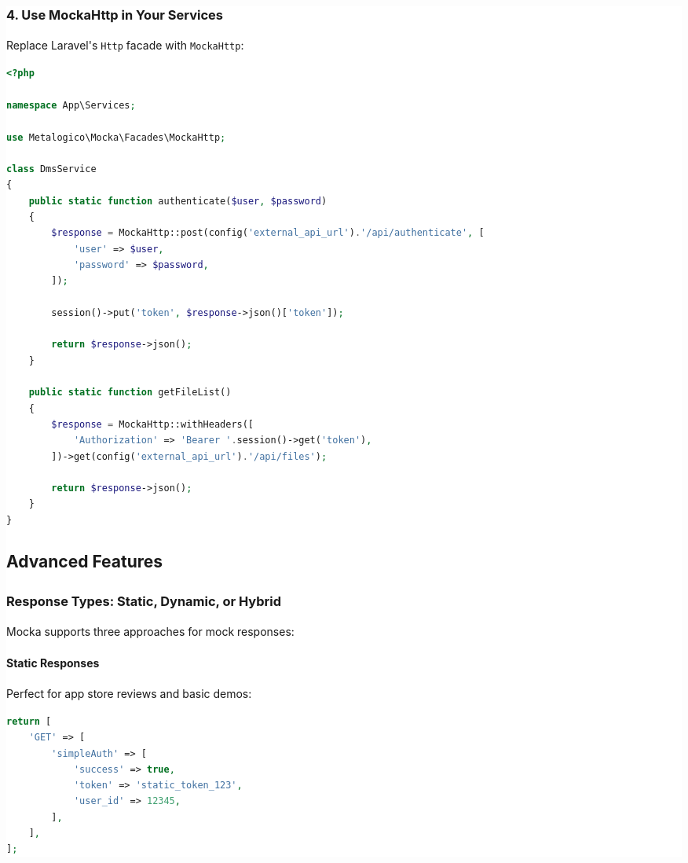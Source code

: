 ### 4. Use MockaHttp in Your Services

Replace Laravel's `Http` facade with `MockaHttp`:

```php
<?php

namespace App\Services;

use Metalogico\Mocka\Facades\MockaHttp;

class DmsService
{
    public static function authenticate($user, $password)
    {
        $response = MockaHttp::post(config('external_api_url').'/api/authenticate', [
            'user' => $user,
            'password' => $password,
        ]);

        session()->put('token', $response->json()['token']);

        return $response->json();
    }

    public static function getFileList()
    {
        $response = MockaHttp::withHeaders([
            'Authorization' => 'Bearer '.session()->get('token'),
        ])->get(config('external_api_url').'/api/files');

        return $response->json();
    }
}
```

## Advanced Features

### Response Types: Static, Dynamic, or Hybrid

Mocka supports three approaches for mock responses:

#### Static Responses
Perfect for app store reviews and basic demos:

```php
return [
    'GET' => [
        'simpleAuth' => [
            'success' => true,
            'token' => 'static_token_123',
            'user_id' => 12345,
        ],
    ],
];
```
